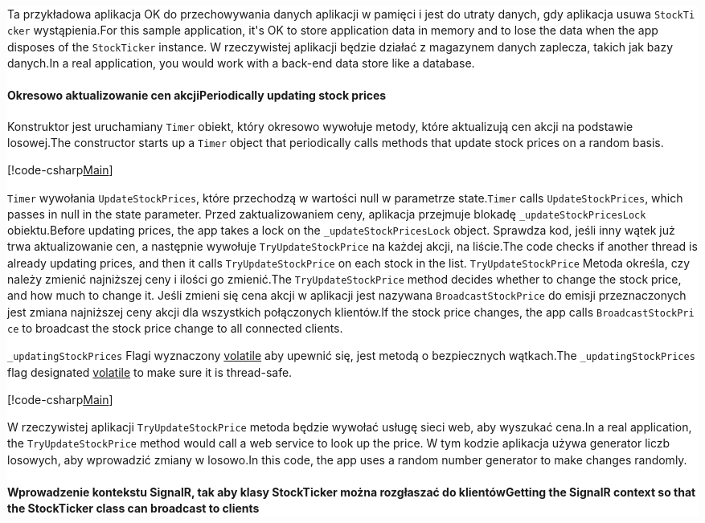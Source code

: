 <span data-ttu-id="09f34-194">Ta przykładowa aplikacja OK do przechowywania danych aplikacji w pamięci i jest do utraty danych, gdy aplikacja usuwa `StockTicker` wystąpienia.</span><span class="sxs-lookup"><span data-stu-id="09f34-194">For this sample application, it's OK to store application data in memory and to lose the data when the app disposes of the  `StockTicker` instance.</span></span> <span data-ttu-id="09f34-195">W rzeczywistej aplikacji będzie działać z magazynem danych zaplecza, takich jak bazy danych.</span><span class="sxs-lookup"><span data-stu-id="09f34-195">In a real application, you would work with a back-end data store like a database.</span></span>

#### <a name="periodically-updating-stock-prices"></a><span data-ttu-id="09f34-196">Okresowo aktualizowanie cen akcji</span><span class="sxs-lookup"><span data-stu-id="09f34-196">Periodically updating stock prices</span></span>

<span data-ttu-id="09f34-197">Konstruktor jest uruchamiany `Timer` obiekt, który okresowo wywołuje metody, które aktualizują cen akcji na podstawie losowej.</span><span class="sxs-lookup"><span data-stu-id="09f34-197">The constructor starts up a `Timer` object that periodically calls methods that update stock prices on a random basis.</span></span>

[!code-csharp[Main](tutorial-server-broadcast-with-signalr/samples/sample7.cs)]

 <span data-ttu-id="09f34-198">`Timer` wywołania `UpdateStockPrices`, które przechodzą w wartości null w parametrze state.</span><span class="sxs-lookup"><span data-stu-id="09f34-198">`Timer` calls `UpdateStockPrices`, which passes in null in the state parameter.</span></span> <span data-ttu-id="09f34-199">Przed zaktualizowaniem ceny, aplikacja przejmuje blokadę `_updateStockPricesLock` obiektu.</span><span class="sxs-lookup"><span data-stu-id="09f34-199">Before updating prices, the app takes a lock on the `_updateStockPricesLock` object.</span></span> <span data-ttu-id="09f34-200">Sprawdza kod, jeśli inny wątek już trwa aktualizowanie cen, a następnie wywołuje `TryUpdateStockPrice` na każdej akcji, na liście.</span><span class="sxs-lookup"><span data-stu-id="09f34-200">The code checks if another thread is already updating prices, and then it calls `TryUpdateStockPrice` on each stock in the list.</span></span> <span data-ttu-id="09f34-201">`TryUpdateStockPrice` Metoda określa, czy należy zmienić najniższej ceny i ilości go zmienić.</span><span class="sxs-lookup"><span data-stu-id="09f34-201">The `TryUpdateStockPrice` method decides whether to change the stock price, and how much to change it.</span></span> <span data-ttu-id="09f34-202">Jeśli zmieni się cena akcji w aplikacji jest nazywana `BroadcastStockPrice` do emisji przeznaczonych jest zmiana najniższej ceny akcji dla wszystkich połączonych klientów.</span><span class="sxs-lookup"><span data-stu-id="09f34-202">If the stock price changes, the app calls `BroadcastStockPrice` to broadcast the stock price change to all connected clients.</span></span>

<span data-ttu-id="09f34-203">`_updatingStockPrices` Flagi wyznaczony [volatile](https://msdn.microsoft.com/library/x13ttww7.aspx) aby upewnić się, jest metodą o bezpiecznych wątkach.</span><span class="sxs-lookup"><span data-stu-id="09f34-203">The `_updatingStockPrices` flag designated [volatile](https://msdn.microsoft.com/library/x13ttww7.aspx) to make sure it is thread-safe.</span></span>

[!code-csharp[Main](tutorial-server-broadcast-with-signalr/samples/sample8.cs)]

<span data-ttu-id="09f34-204">W rzeczywistej aplikacji `TryUpdateStockPrice` metoda będzie wywołać usługę sieci web, aby wyszukać cena.</span><span class="sxs-lookup"><span data-stu-id="09f34-204">In a real application, the `TryUpdateStockPrice` method would call a web service to look up the price.</span></span> <span data-ttu-id="09f34-205">W tym kodzie aplikacja używa generator liczb losowych, aby wprowadzić zmiany w losowo.</span><span class="sxs-lookup"><span data-stu-id="09f34-205">In this code, the app uses a random number generator to make changes randomly.</span></span>

#### <a name="getting-the-signalr-context-so-that-the-stockticker-class-can-broadcast-to-clients"></a><span data-ttu-id="09f34-206">Wprowadzenie kontekstu SignalR, tak aby klasy StockTicker można rozgłaszać do klientów</span><span class="sxs-lookup"><span data-stu-id="09f34-206">Getting the SignalR context so that the StockTicker class can broadcast to clients</span></span>
